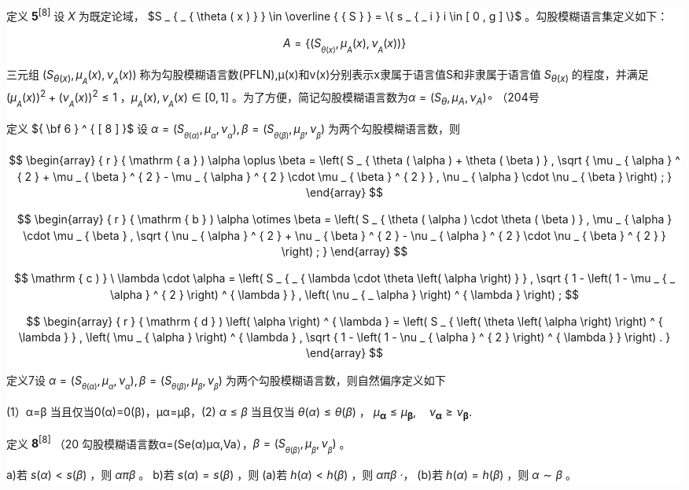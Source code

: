 定义 ${ \pmb 5 } ^ { [ 8 ] }$ 设 $X$ 为既定论域， $S _ { _ { \theta ( x ) } } \in \overline { { S } } = \{ s _ { _ i }  i \in [ 0 , g ] \}$ 。勾股模糊语言集定义如下：

$$
A = \left\{ \left( { { S } _ { _ { \theta ( x ) } } } , { \mu } _ { _ { A } } ( x ) , { \nu } _ { _ { A } } ( x ) \right) \right\}
$$

三元组 $( S _ { \theta ( x ) } , \mu _ { _ A } ( x ) , \nu _ { _ A } ( x ) )$ 称为勾股模糊语言数(PFLN),μ(x)和v(x)分别表示x隶属于语言值S和非隶属于语言值 $S _ { \theta ( x ) }$ 的程度，并满足 $( \mu _ { _ A } ( x ) ) ^ { 2 } + ( \nu _ { _ A } ( x ) ) ^ { 2 } \leq 1$ ，$\mu _ { _ A } ( x ) , \nu _ { _ A } ( x ) \in [ 0 , 1 ]$ 。为了方便，简记勾股模糊语言数为$\alpha = \left( S _ { \theta } , \mu _ { \scriptscriptstyle A } , \nu _ { \scriptscriptstyle A } \right) \circ$ （204号

定义 ${ \bf 6 } ^ { [ 8 ] }$ 设 $\alpha = ( S _ { _ { \theta ( \alpha ) } } , \mu _ { _ { \alpha } } , \nu _ { _ { \alpha } } ) , \beta = ( S _ { _ { \theta ( \beta ) } } , \mu _ { _ { \beta } } , \nu _ { _ { \beta } } )$ 为两个勾股模糊语言数，则

$$
\begin{array} { r } { \mathrm { a } ) \alpha \oplus \beta = \left( S _ { \theta ( \alpha ) + \theta ( \beta ) } , \sqrt { \mu _ { \alpha } ^ { 2 } + \mu _ { \beta } ^ { 2 } - \mu _ { \alpha } ^ { 2 } \cdot \mu _ { \beta } ^ { 2 } } , \nu _ { \alpha } \cdot \nu _ { \beta } \right) ; } \end{array}
$$

$$
\begin{array} { r } { \mathrm { b } ) \alpha \otimes \beta = \left( S _ { \theta ( \alpha ) \cdot \theta ( \beta ) } , \mu _ { \alpha } \cdot \mu _ { \beta } , \sqrt { \nu _ { \alpha } ^ { 2 } + \nu _ { \beta } ^ { 2 } - \nu _ { \alpha } ^ { 2 } \cdot \nu _ { \beta } ^ { 2 } } \right) ; } \end{array}
$$

$$
\mathrm { c ) } \ \lambda \cdot \alpha = \left( S _ { _ { \lambda \cdot \theta \left( \alpha \right) } } , \sqrt { 1 - \left( 1 - \mu _ { _ \alpha } ^ { 2 } \right) ^ { \lambda } } , \left( \nu _ { _ \alpha } \right) ^ { \lambda } \right) ;
$$

$$
\begin{array} { r } { \mathrm { d } ) \left( \alpha \right) ^ { \lambda } = \left( S _ { \left( \theta \left( \alpha \right) \right) ^ { \lambda } } , \left( \mu _ { \alpha } \right) ^ { \lambda } , \sqrt { 1 - \left( 1 - \nu _ { \alpha } ^ { 2 } \right) ^ { \lambda } } \right) . } \end{array}
$$

定义7设 $\alpha = ( S _ { _ { \theta ( \alpha ) } } , \mu _ { _ { \alpha } } , \nu _ { _ { \alpha } } ) , \beta = ( S _ { _ { \theta ( \beta ) } } , \mu _ { _ { \beta } } , \nu _ { _ { \beta } } )$ 为两个勾股模糊语言数，则自然偏序定义如下

(1）α=β 当且仅当0(α)=0(β)，μα=μβ，(2) $\alpha \leq \beta$ 当且仅当 $\theta ( \alpha ) \leq \theta ( \beta )$ ， $\mu _ { { \boldsymbol { \alpha } } } \leq \mu _ { { \boldsymbol { \beta } } } , \quad \nu _ { { \boldsymbol { \alpha } } } \geq \nu _ { \boldsymbol { \beta } } .$

定义 ${ \pmb 8 } ^ { [ 8 ] }$ （20 勾股模糊语言数α=(Se(α)μα,Va），$\beta = ( S _ { _ { \theta ( \beta ) } } , \mu _ { _ { \beta } } , \nu _ { _ { \beta } } )$ 。

a)若 $s ( \alpha ) < s ( \beta )$ ，则 $\alpha \pi \beta$ 。 b)若 $s ( \alpha ) = s ( \beta )$ ，则 (a)若 $h { \big ( } \alpha { \big ) } < h { \big ( } \beta { \big ) }$ ，则 $\alpha \pi \beta$ ·， (b)若 $h ( \alpha ) = h ( \beta )$ ，则 $\alpha \sim \beta$ 。

